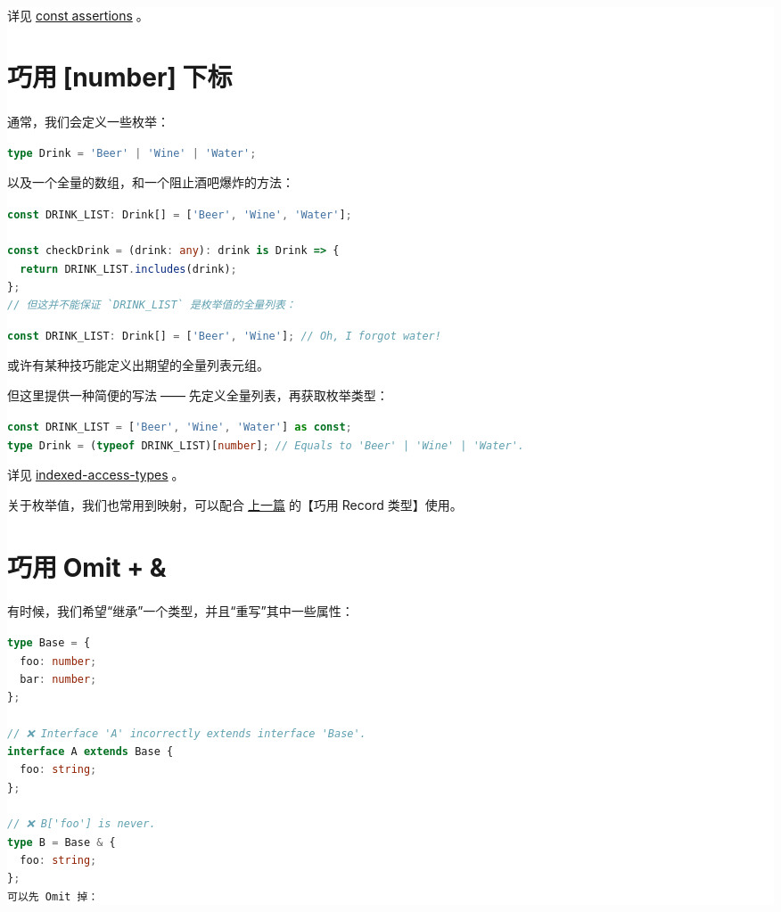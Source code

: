 详见 [const assertions](https://link.zhihu.com/?target=https%3A//www.typescriptlang.org/docs/handbook/release-notes/typescript-3-4.html%23const-assertions) 。

# 巧用 [number] 下标

通常，我们会定义一些枚举：

```ts
type Drink = 'Beer' | 'Wine' | 'Water';
```

以及一个全量的数组，和一个阻止酒吧爆炸的方法：

```ts
const DRINK_LIST: Drink[] = ['Beer', 'Wine', 'Water'];

const checkDrink = (drink: any): drink is Drink => {
  return DRINK_LIST.includes(drink);
};
// 但这并不能保证 `DRINK_LIST` 是枚举值的全量列表：
```

```ts
const DRINK_LIST: Drink[] = ['Beer', 'Wine']; // Oh, I forgot water!
```

或许有某种技巧能定义出期望的全量列表元组。

但这里提供一种简便的写法 —— 先定义全量列表，再获取枚举类型：

```ts
const DRINK_LIST = ['Beer', 'Wine', 'Water'] as const;
type Drink = (typeof DRINK_LIST)[number]; // Equals to 'Beer' | 'Wine' | 'Water'.
```

详见 [indexed-access-types](https://link.zhihu.com/?target=https%3A//www.typescriptlang.org/docs/handbook/2/indexed-access-types.html) 。

关于枚举值，我们也常用到映射，可以配合 [上一篇](https://zhuanlan.zhihu.com/p/64423022) 的【巧用 Record 类型】使用。

# 巧用 Omit + &

有时候，我们希望“继承”一个类型，并且“重写”其中一些属性：

```ts
type Base = {
  foo: number;
  bar: number;
};

// ❌ Interface 'A' incorrectly extends interface 'Base'.
interface A extends Base {
  foo: string;
};

// ❌ B['foo'] is never.
type B = Base & {
  foo: string;
};
可以先 Omit 掉：
```
